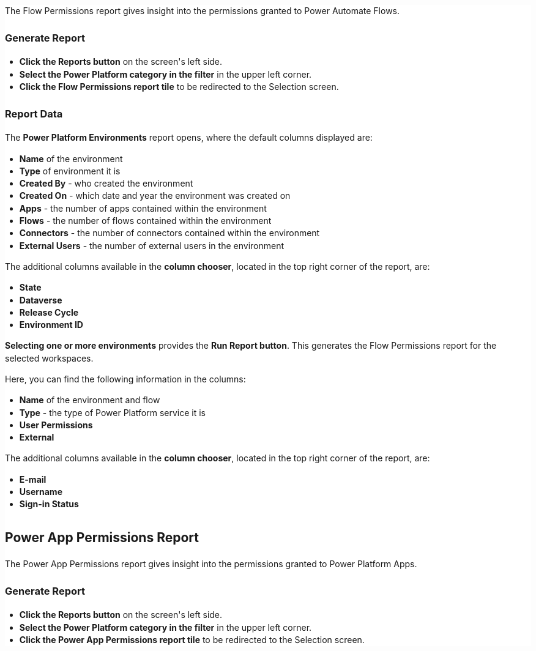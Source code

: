 The Flow Permissions report gives insight into the permissions granted to Power Automate Flows.

### Generate Report

* **Click the Reports button** on the screen's left side.
* **Select the Power Platform category in the filter** in the upper left corner.
* **Click the Flow Permissions report tile** to be redirected to the Selection screen.

### Report Data

The **Power Platform Environments** report opens, where the default columns displayed are:
      
* **Name** of the environment
* **Type** of environment it is
* **Created By** - who created the environment
* **Created On** - which date and year the environment was created on
* **Apps** - the number of apps contained within the environment
* **Flows** - the number of flows contained within the environment
* **Connectors** - the number of connectors contained within the environment
* **External Users** - the number of external users in the environment

The additional columns available in the **column chooser**, located in the top right corner of the report, are:
      
* **State**
* **Dataverse**
* **Release Cycle**
* **Environment ID**

**Selecting one or more environments** provides the **Run Report button**. This generates the Flow Permissions report for the selected workspaces. 

Here, you can find the following information in the columns:

* **Name** of the environment and flow
* **Type** - the type of Power Platform service it is
* **User Permissions**
* **External** 

The additional columns available in the **column chooser**, located in the top right corner of the report, are:

* **E-mail**
* **Username**
* **Sign-in Status**


## Power App Permissions Report

The Power App Permissions report gives insight into the permissions granted to Power Platform Apps.

### Generate Report

* **Click the Reports button** on the screen's left side.
* **Select the Power Platform category in the filter** in the upper left corner.
* **Click the Power App Permissions report tile** to be redirected to the Selection screen.
